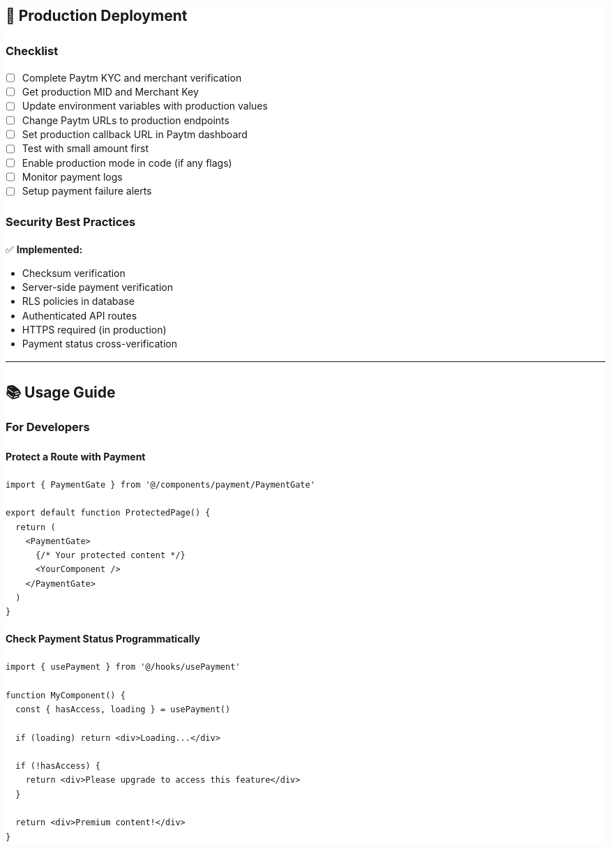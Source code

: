 
## 🚀 Production Deployment

### Checklist

- [ ] Complete Paytm KYC and merchant verification
- [ ] Get production MID and Merchant Key
- [ ] Update environment variables with production values
- [ ] Change Paytm URLs to production endpoints
- [ ] Set production callback URL in Paytm dashboard
- [ ] Test with small amount first
- [ ] Enable production mode in code (if any flags)
- [ ] Monitor payment logs
- [ ] Setup payment failure alerts

### Security Best Practices

✅ **Implemented:**
- Checksum verification
- Server-side payment verification
- RLS policies in database
- Authenticated API routes
- HTTPS required (in production)
- Payment status cross-verification

---

## 📚 Usage Guide

### For Developers

#### Protect a Route with Payment

```tsx
import { PaymentGate } from '@/components/payment/PaymentGate'

export default function ProtectedPage() {
  return (
    <PaymentGate>
      {/* Your protected content */}
      <YourComponent />
    </PaymentGate>
  )
}
```

#### Check Payment Status Programmatically

```tsx
import { usePayment } from '@/hooks/usePayment'

function MyComponent() {
  const { hasAccess, loading } = usePayment()

  if (loading) return <div>Loading...</div>
  
  if (!hasAccess) {
    return <div>Please upgrade to access this feature</div>
  }

  return <div>Premium content!</div>
}
```
